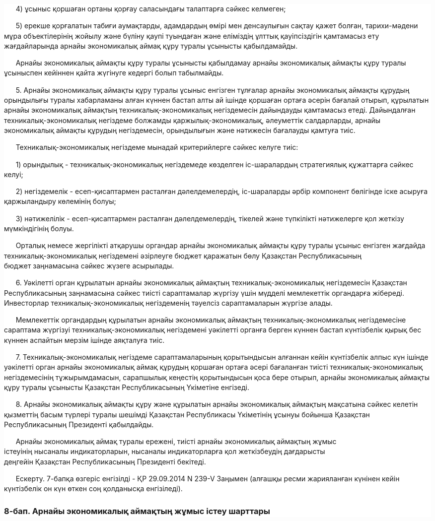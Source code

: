       4) ұсыныс қоршаған ортаны қорғау саласындағы талаптарға сәйкес келмеген;

      5) ерекше қорғалатын табиғи аумақтарды, адамдардың өмірі мен денсаулығын сақтау қажет болған, тарихи-мәдени мұра объектілерінің жойылу және бүліну қаупі туындаған және еліміздің ұлттық қауіпсіздігін қамтамасыз ету жағдайларында арнайы экономикалық аймақ құру туралы ұсынысты қабылдамайды.

      Арнайы экономикалық аймақты құру туралы ұсынысты қабылдамау арнайы экономикалық аймақты құру туралы ұсыныспен кейіннен қайта жүгінуге кедергі болып табылмайды.

      5. Арнайы экономикалық аймақты құру туралы ұсыныс енгізген тұлғалар арнайы экономикалық аймақты құрудың орындылығы туралы хабарламаны алған күннен бастап алты ай ішінде қоршаған ортаға әсерін бағалай отырып, құрылатын арнайы экономикалық аймақтың техникалық-экономикалық негіздемесін дайындауды қамтамасыз етеді. Дайындалған техникалық-экономикалық негіздеме болжамды қаржылық-экономикалық, әлеуметтік салдарларды, арнайы экономикалық аймақты құрудың негіздемесін, орындылығын және нәтижесін бағалауды қамтуға тиіс.

      Техникалық-экономикалық негіздеме мынадай критерийлерге сәйкес келуге тиіс:

      1) орындылық - техникалық-экономикалық негіздемеде көзделген іс-шаралардың стратегиялық құжаттарға сәйкес келуі;

      2) негіздемелік - есеп-қисаптармен расталған дәлелдемелердің, іс-шараларды әрбір компонент бөлігінде іске асыруға қаржыландыру көлемінің болуы;

      3) нәтижелілік - есеп-қисаптармен расталған дәлелдемелердің, тікелей және түпкілікті нәтижелерге қол жеткізу мүмкіндігінің болуы.

      Орталық немесе жергілікті атқарушы органдар арнайы экономикалық аймақты құру туралы ұсыныс енгізген жағдайда техникалық-экономикалық негіздемені әзірлеуге бюджет қаражатын бөлу Қазақстан Республикасының бюджет заңнамасына сәйкес жүзеге асырылады.

      6. Уәкілетті орган құрылатын арнайы экономикалық аймақтың техникалық-экономикалық негіздемесін Қазақстан Республикасының заңнамасына сәйкес тиісті сараптамалар жүргізу үшін мүдделі мемлекеттік органдарға жібереді. Инвесторлар техникалық-экономикалық негіздеменің тәуелсіз сараптамаларын жүргізе алады.

      Мемлекеттік органдардың құрылатын арнайы экономикалық аймақтың техникалық-экономикалық негіздемесіне сараптама жүргізуі техникалық-экономикалық негіздемені уәкілетті органға берген күннен бастап күнтізбелік қырық бес күннен аспайтын мерзім ішінде аяқталуға тиіс.

      7. Техникалық-экономикалық негіздеме сараптамаларының қорытындысын алғаннан кейін күнтізбелік алпыс күн ішінде уәкілетті орган арнайы экономикалық аймақ құрудың қоршаған ортаға әсері бағаланған тиісті техникалық-экономикалық негіздемесінің тұжырымдамасын, сарапшылық кеңестің қорытындысын қоса бере отырып, арнайы экономикалық аймақты құру туралы ұсынысты Қазақстан Республикасының Үкіметіне енгізеді.

      8. Арнайы экономикалық аймақты құру және құрылатын арнайы экономикалық аймақтың мақсатына сәйкес келетін қызметтің басым түрлері туралы шешімді Қазақстан Республикасы Үкіметінің ұсынуы бойынша Қазақстан Республикасының Президенті қабылдайды.

      Арнайы экономикалық аймақ туралы ережені, тиісті арнайы экономикалық аймақтың жұмыс істеуінің нысаналы индикаторларын, нысаналы индикаторларға қол жеткізбеудің дағдарысты деңгейін Қазақстан Республикасының Президенті бекітеді.

      Ескерту. 7-бапқа өзгеріс енгізілді - ҚР 29.09.2014 N 239-V Заңымен (алғашқы ресми жарияланған күнінен кейiн күнтiзбелiк он күн өткен соң қолданысқа енгiзiледi).

### 8-бап. Арнайы экономикалық аймақтың жұмыс істеу шарттары
